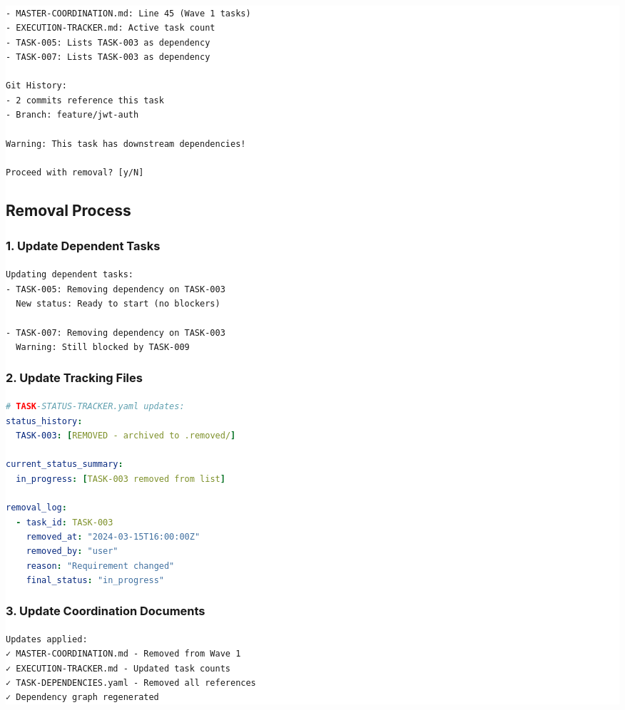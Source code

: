 ```
- MASTER-COORDINATION.md: Line 45 (Wave 1 tasks)
- EXECUTION-TRACKER.md: Active task count
- TASK-005: Lists TASK-003 as dependency
- TASK-007: Lists TASK-003 as dependency

Git History:
- 2 commits reference this task
- Branch: feature/jwt-auth

Warning: This task has downstream dependencies!

Proceed with removal? [y/N]
```

## Removal Process

### 1. Update Dependent Tasks
```
Updating dependent tasks:
- TASK-005: Removing dependency on TASK-003
  New status: Ready to start (no blockers)

- TASK-007: Removing dependency on TASK-003
  Warning: Still blocked by TASK-009
```

### 2. Update Tracking Files
```yaml
# TASK-STATUS-TRACKER.yaml updates:
status_history:
  TASK-003: [REMOVED - archived to .removed/]

current_status_summary:
  in_progress: [TASK-003 removed from list]

removal_log:
  - task_id: TASK-003
    removed_at: "2024-03-15T16:00:00Z"
    removed_by: "user"
    reason: "Requirement changed"
    final_status: "in_progress"
```

### 3. Update Coordination Documents
```
Updates applied:
✓ MASTER-COORDINATION.md - Removed from Wave 1
✓ EXECUTION-TRACKER.md - Updated task counts
✓ TASK-DEPENDENCIES.yaml - Removed all references
✓ Dependency graph regenerated
```
